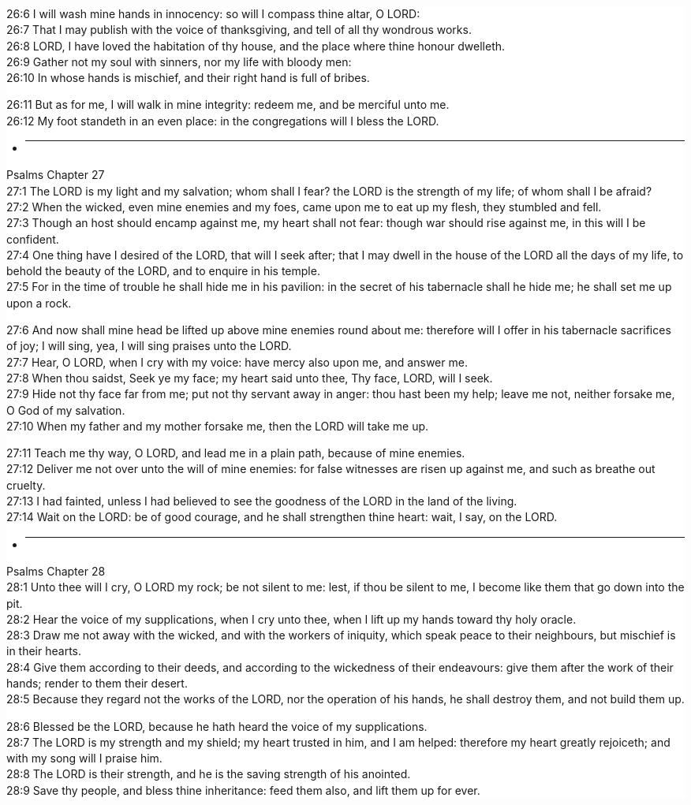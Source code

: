 26:6 I will wash mine hands in innocency: so will I compass thine altar, O LORD:  
26:7 That I may publish with the voice of thanksgiving, and tell of all thy wondrous works.  
26:8 LORD, I have loved the habitation of thy house, and the place where thine honour dwelleth.  
26:9 Gather not my soul with sinners, nor my life with bloody men:  
26:10 In whose hands is mischief, and their right hand is full of bribes.  

26:11 But as for me, I will walk in mine integrity: redeem me, and be merciful unto me.  
26:12 My foot standeth in an even place: in the congregations will I bless the LORD.  

* ----------------------------------------
Psalms Chapter 27    
27:1 The LORD is my light and my salvation; whom shall I fear? the LORD is the strength of my life; of whom shall I be afraid?  
27:2 When the wicked, even mine enemies and my foes, came upon me to eat up my flesh, they stumbled and fell.  
27:3 Though an host should encamp against me, my heart shall not fear: though war should rise against me, in this will I be confident.  
27:4 One thing have I desired of the LORD, that will I seek after; that I may dwell in the house of the LORD all the days of my life, to behold the beauty of the LORD, and to enquire in his temple.  
27:5 For in the time of trouble he shall hide me in his pavilion: in the secret of his tabernacle shall he hide me; he shall set me up upon a rock.  

27:6 And now shall mine head be lifted up above mine enemies round about me: therefore will I offer in his tabernacle sacrifices of joy; I will sing, yea, I will sing praises unto the LORD.  
27:7 Hear, O LORD, when I cry with my voice: have mercy also upon me, and answer me.  
27:8 When thou saidst, Seek ye my face; my heart said unto thee, Thy face, LORD, will I seek.  
27:9 Hide not thy face far from me; put not thy servant away in anger: thou hast been my help; leave me not, neither forsake me, O God of my salvation.  
27:10 When my father and my mother forsake me, then the LORD will take me up.  

27:11 Teach me thy way, O LORD, and lead me in a plain path, because of mine enemies.  
27:12 Deliver me not over unto the will of mine enemies: for false witnesses are risen up against me, and such as breathe out cruelty.  
27:13 I had fainted, unless I had believed to see the goodness of the LORD in the land of the living.  
27:14 Wait on the LORD: be of good courage, and he shall strengthen thine heart: wait, I say, on the LORD.  

* ----------------------------------------
Psalms Chapter 28   
28:1 Unto thee will I cry, O LORD my rock; be not silent to me: lest, if thou be silent to me, I become like them that go down into the pit.  
28:2 Hear the voice of my supplications, when I cry unto thee, when I lift up my hands toward thy holy oracle.  
28:3 Draw me not away with the wicked, and with the workers of iniquity, which speak peace to their neighbours, but mischief is in their hearts.  
28:4 Give them according to their deeds, and according to the wickedness of their endeavours: give them after the work of their hands; render to them their desert.  
28:5 Because they regard not the works of the LORD, nor the operation of his hands, he shall destroy them, and not build them up.  

28:6 Blessed be the LORD, because he hath heard the voice of my supplications.  
28:7 The LORD is my strength and my shield; my heart trusted in him, and I am helped: therefore my heart greatly rejoiceth; and with my song will I praise him.  
28:8 The LORD is their strength, and he is the saving strength of his anointed.  
28:9 Save thy people, and bless thine inheritance: feed them also, and lift them up for ever.  
